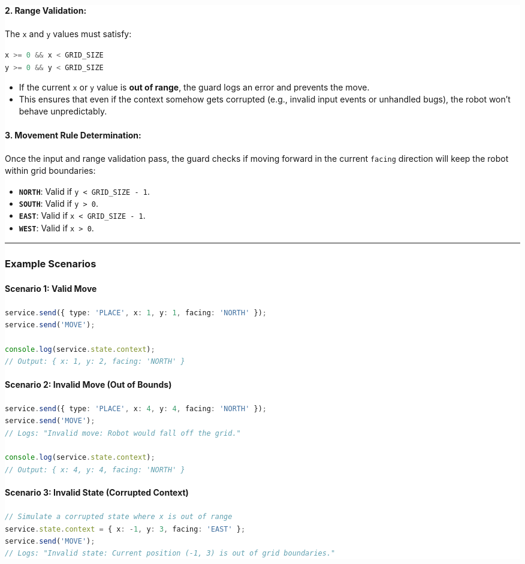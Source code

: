 #### **2. Range Validation**:

The `x` and `y` values must satisfy:

```typescript
x >= 0 && x < GRID_SIZE
y >= 0 && y < GRID_SIZE
```

* If the current `x` or `y` value is **out of range**, the guard logs an error and prevents the move.
* This ensures that even if the context somehow gets corrupted (e.g., invalid input events or unhandled bugs), the robot won’t behave unpredictably.

#### **3. Movement Rule Determination**:

Once the input and range validation pass, the guard checks if moving forward in the current `facing` direction will keep the robot within grid boundaries:

* **`NORTH`**: Valid if `y < GRID_SIZE - 1`.
* **`SOUTH`**: Valid if `y > 0`.
* **`EAST`**: Valid if `x < GRID_SIZE - 1`.
* **`WEST`**: Valid if `x > 0`.

* * *

### **Example Scenarios**

#### **Scenario 1: Valid Move**

```typescript
service.send({ type: 'PLACE', x: 1, y: 1, facing: 'NORTH' });
service.send('MOVE');

console.log(service.state.context);
// Output: { x: 1, y: 2, facing: 'NORTH' }
```

#### **Scenario 2: Invalid Move (Out of Bounds)**

```typescript
service.send({ type: 'PLACE', x: 4, y: 4, facing: 'NORTH' });
service.send('MOVE');
// Logs: "Invalid move: Robot would fall off the grid."

console.log(service.state.context);
// Output: { x: 4, y: 4, facing: 'NORTH' }
```

#### **Scenario 3: Invalid State (Corrupted Context)**

```typescript
// Simulate a corrupted state where x is out of range
service.state.context = { x: -1, y: 3, facing: 'EAST' };
service.send('MOVE');
// Logs: "Invalid state: Current position (-1, 3) is out of grid boundaries."
```
